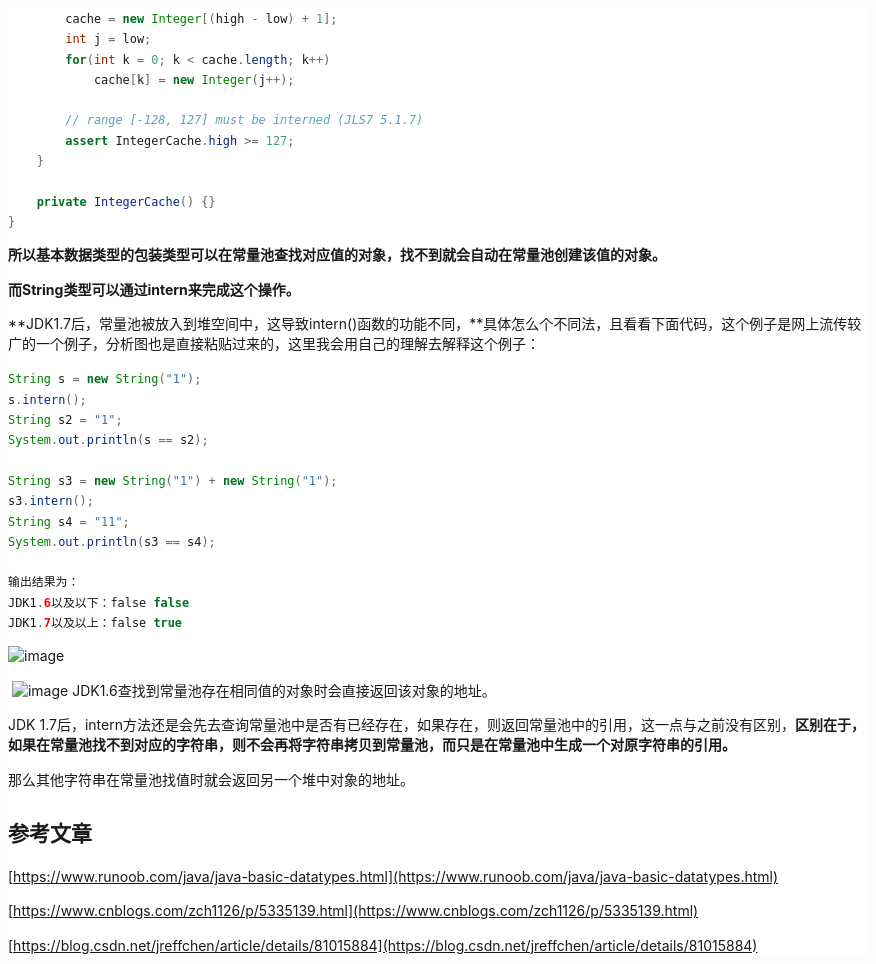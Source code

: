 ```java
        cache = new Integer[(high - low) + 1];
        int j = low;
        for(int k = 0; k < cache.length; k++)
            cache[k] = new Integer(j++);

        // range [-128, 127] must be interned (JLS7 5.1.7)
        assert IntegerCache.high >= 127;
    }

    private IntegerCache() {}
}
```

**所以基本数据类型的包装类型可以在常量池查找对应值的对象，找不到就会自动在常量池创建该值的对象。**

**而String类型可以通过intern来完成这个操作。**

**JDK1.7后，常量池被放入到堆空间中，这导致intern()函数的功能不同，**具体怎么个不同法，且看看下面代码，这个例子是网上流传较广的一个例子，分析图也是直接粘贴过来的，这里我会用自己的理解去解释这个例子：

```java
String s = new String("1");  
s.intern();  
String s2 = "1";  
System.out.println(s == s2);  
  
String s3 = new String("1") + new String("1");  
s3.intern();  
String s4 = "11";  
System.out.println(s3 == s4);  

输出结果为：
JDK1.6以及以下：false false  
JDK1.7以及以上：false true
```

![image](https://img-blog.csdn.net/20180422231916788?watermark/2/text/aHR0cHM6Ly9ibG9nLmNzZG4ubmV0L2E3MjQ4ODg=/font/5a6L5L2T/fontsize/400/fill/I0JBQkFCMA==/dissolve/70)

​                          ![image](https://img-blog.csdn.net/20180422231929413?watermark/2/text/aHR0cHM6Ly9ibG9nLmNzZG4ubmV0L2E3MjQ4ODg=/font/5a6L5L2T/fontsize/400/fill/I0JBQkFCMA==/dissolve/70)
JDK1.6查找到常量池存在相同值的对象时会直接返回该对象的地址。

JDK 1.7后，intern方法还是会先去查询常量池中是否有已经存在，如果存在，则返回常量池中的引用，这一点与之前没有区别，**区别在于，如果在常量池找不到对应的字符串，则不会再将字符串拷贝到常量池，而只是在常量池中生成一个对原字符串的引用。**

那么其他字符串在常量池找值时就会返回另一个堆中对象的地址。

## 参考文章

[https://www.runoob.com/java/java-basic-datatypes.html](https://www.runoob.com/java/java-basic-datatypes.html)

[https://www.cnblogs.com/zch1126/p/5335139.html](https://www.cnblogs.com/zch1126/p/5335139.html)

[https://blog.csdn.net/jreffchen/article/details/81015884](https://blog.csdn.net/jreffchen/article/details/81015884)
